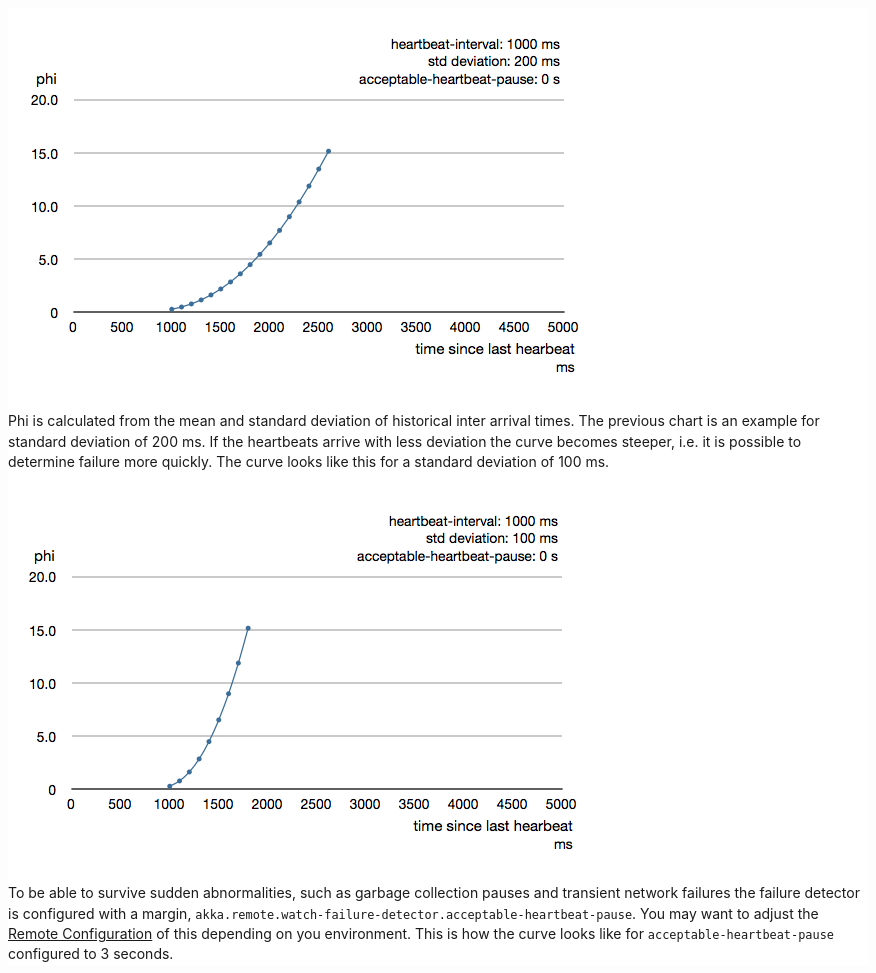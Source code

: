 ![phi1.png](./images/phi1.png)

Phi is calculated from the mean and standard deviation of historical
inter arrival times. The previous chart is an example for standard deviation
of 200 ms. If the heartbeats arrive with less deviation the curve becomes steeper,
i.e. it is possible to determine failure more quickly. The curve looks like this for
a standard deviation of 100 ms.

![phi2.png](./images/phi2.png)

To be able to survive sudden abnormalities, such as garbage collection pauses and
transient network failures the failure detector is configured with a margin,
`akka.remote.watch-failure-detector.acceptable-heartbeat-pause`. You may want to
adjust the [Remote Configuration](#remote-configuration) of this depending on you environment.
This is how the curve looks like for `acceptable-heartbeat-pause` configured to
3 seconds.
